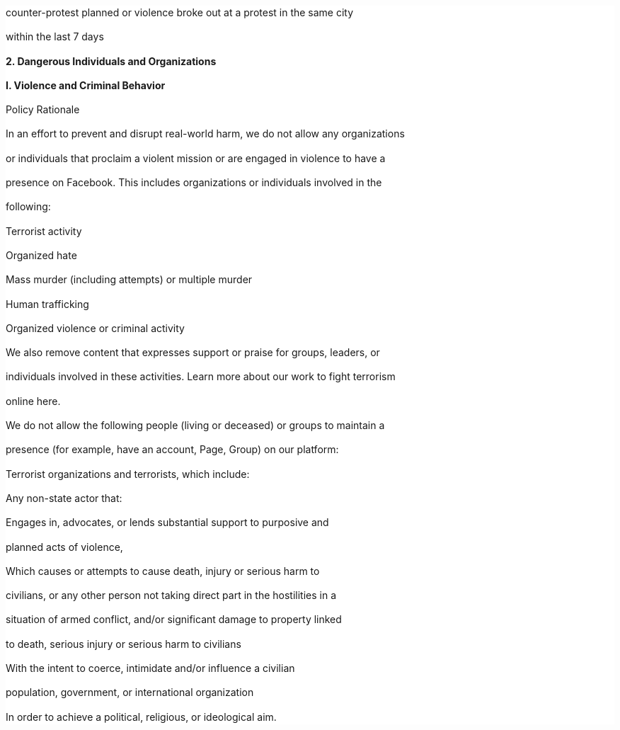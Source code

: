 counter-protest planned or violence broke out at a protest in the same city 

within the last 7 days 

 

**2. Dangerous Individuals and Organizations** 

**I. Violence and Criminal Behavior** 

Policy Rationale 

 

In an effort to prevent and disrupt real-world harm, we do not allow any organizations 

or individuals that proclaim a violent mission or are engaged in violence to have a 

presence on Facebook. This includes organizations or individuals involved in the 

following: 

 

Terrorist activity 

Organized hate 

Mass murder (including attempts) or multiple murder 

Human trafficking 

Organized violence or criminal activity 

We also remove content that expresses support or praise for groups, leaders, or 

individuals involved in these activities. Learn more about our work to fight terrorism 

online here. 

We do not allow the following people (living or deceased) or groups to maintain a 

presence (for example, have an account, Page, Group) on our platform: 

 

Terrorist organizations and terrorists, which include: 

Any non-state actor that: 

Engages in, advocates, or lends substantial support to purposive and 

planned acts of violence, 

Which causes or attempts to cause death, injury or serious harm to 

civilians, or any other person not taking direct part in the hostilities in a 

situation of armed conflict, and/or significant damage to property linked 

to death, serious injury or serious harm to civilians 

With the intent to coerce, intimidate and/or influence a civilian 

population, government, or international organization 

In order to achieve a political, religious, or ideological aim. 
